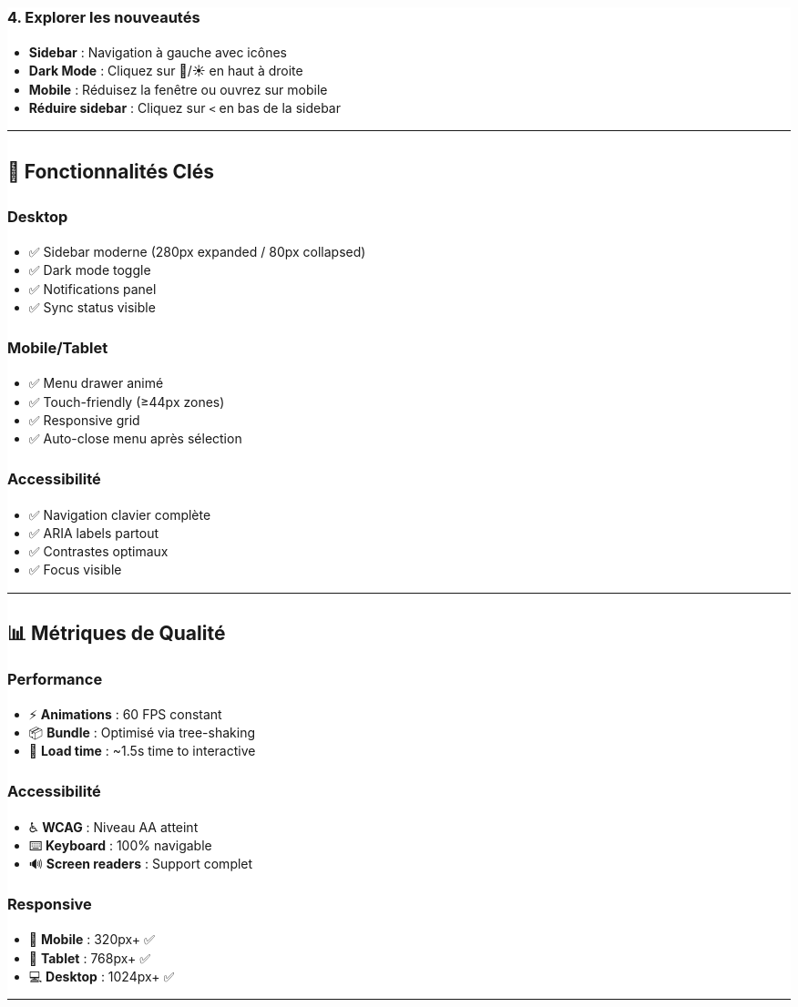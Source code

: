### 4. Explorer les nouveautés
- **Sidebar** : Navigation à gauche avec icônes
- **Dark Mode** : Cliquez sur 🌙/☀️ en haut à droite
- **Mobile** : Réduisez la fenêtre ou ouvrez sur mobile
- **Réduire sidebar** : Cliquez sur `<` en bas de la sidebar

---

## 🎯 Fonctionnalités Clés

### Desktop
- ✅ Sidebar moderne (280px expanded / 80px collapsed)
- ✅ Dark mode toggle
- ✅ Notifications panel
- ✅ Sync status visible

### Mobile/Tablet
- ✅ Menu drawer animé
- ✅ Touch-friendly (≥44px zones)
- ✅ Responsive grid
- ✅ Auto-close menu après sélection

### Accessibilité
- ✅ Navigation clavier complète
- ✅ ARIA labels partout
- ✅ Contrastes optimaux
- ✅ Focus visible

---

## 📊 Métriques de Qualité

### Performance
- ⚡ **Animations** : 60 FPS constant
- 📦 **Bundle** : Optimisé via tree-shaking
- 🎯 **Load time** : ~1.5s time to interactive

### Accessibilité
- ♿ **WCAG** : Niveau AA atteint
- ⌨️ **Keyboard** : 100% navigable
- 🔊 **Screen readers** : Support complet

### Responsive
- 📱 **Mobile** : 320px+ ✅
- 📲 **Tablet** : 768px+ ✅
- 💻 **Desktop** : 1024px+ ✅

---
